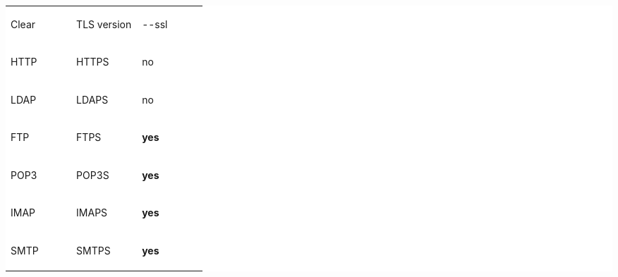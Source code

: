<table><colgroup><col style="width: 33%" /><col style="width: 33%" /><col style="width: 33%" /></colgroup><tbody><tr class="odd"><td style="text-align: left;"><p><span class="text-4505230f--UIH400-4e41e82a--textContentFamily-49a318e1"><span data-key="0955a6d54b894943b4bee7abf9686d1d"><span data-offset-key="0955a6d54b894943b4bee7abf9686d1d:0">Clear</span></span></span></p></td><td style="text-align: left;"><p><span class="text-4505230f--UIH400-4e41e82a--textContentFamily-49a318e1"><span data-key="cb66fdc6765948ff9b38be040c00766b"><span data-offset-key="cb66fdc6765948ff9b38be040c00766b:0">TLS version</span></span></span></p></td><td style="text-align: left;"><p><span class="text-4505230f--UIH400-4e41e82a--textContentFamily-49a318e1"><span data-key="1a3e890ecd4941df850ff22af7a95e5b"><span data-offset-key="1a3e890ecd4941df850ff22af7a95e5b:0">--ssl</span></span></span></p></td></tr><tr class="even"><td style="text-align: left;"><p><span class="text-4505230f--TextH400-3033861f--textContentFamily-49a318e1"><span data-key="d14e98f5d8854a9cae97390ad66b636d"><span data-offset-key="d14e98f5d8854a9cae97390ad66b636d:0">HTTP</span></span></span></p></td><td style="text-align: left;"><p><span class="text-4505230f--TextH400-3033861f--textContentFamily-49a318e1"><span data-key="b3e813334d0842938e8913585d1d9362"><span data-offset-key="b3e813334d0842938e8913585d1d9362:0">HTTPS</span></span></span></p></td><td style="text-align: left;"><p><span class="text-4505230f--TextH400-3033861f--textContentFamily-49a318e1"><span data-key="40ae2664c1d442719d3d7d3a2ce6aac4"><span data-offset-key="40ae2664c1d442719d3d7d3a2ce6aac4:0">no</span></span></span></p></td></tr><tr class="odd"><td style="text-align: left;"><p><span class="text-4505230f--TextH400-3033861f--textContentFamily-49a318e1"><span data-key="25125212d2754d01b3fa24922599e936"><span data-offset-key="25125212d2754d01b3fa24922599e936:0">LDAP</span></span></span></p></td><td style="text-align: left;"><p><span class="text-4505230f--TextH400-3033861f--textContentFamily-49a318e1"><span data-key="e71eeea297864895b01e6b859df7ac53"><span data-offset-key="e71eeea297864895b01e6b859df7ac53:0">LDAPS</span></span></span></p></td><td style="text-align: left;"><p><span class="text-4505230f--TextH400-3033861f--textContentFamily-49a318e1"><span data-key="47b57d51d39c4d2cb428b4a0ace55df5"><span data-offset-key="47b57d51d39c4d2cb428b4a0ace55df5:0">no</span></span></span></p></td></tr><tr class="even"><td style="text-align: left;"><p><span class="text-4505230f--TextH400-3033861f--textContentFamily-49a318e1"><span data-key="8a7cd157c68f4002960abd9ce1bb2271"><span data-offset-key="8a7cd157c68f4002960abd9ce1bb2271:0">FTP</span></span></span></p></td><td style="text-align: left;"><p><span class="text-4505230f--TextH400-3033861f--textContentFamily-49a318e1"><span data-key="c1b58984c7a94ca795396efd9024e0e3"><span data-offset-key="c1b58984c7a94ca795396efd9024e0e3:0">FTPS</span></span></span></p></td><td style="text-align: left;"><p><span class="text-4505230f--TextH400-3033861f--textContentFamily-49a318e1"><span data-key="60ddb58a17cd48edbf2ca4db94060be4"><span data-offset-key="60ddb58a17cd48edbf2ca4db94060be4:0"><strong>yes</strong></span></span></span></p></td></tr><tr class="odd"><td style="text-align: left;"><p><span class="text-4505230f--TextH400-3033861f--textContentFamily-49a318e1"><span data-key="8a49398b4174471db5808cdeb1b5d528"><span data-offset-key="8a49398b4174471db5808cdeb1b5d528:0">POP3</span></span></span></p></td><td style="text-align: left;"><p><span class="text-4505230f--TextH400-3033861f--textContentFamily-49a318e1"><span data-key="95f79d35599a46a0b6db63c851125a27"><span data-offset-key="95f79d35599a46a0b6db63c851125a27:0">POP3S</span></span></span></p></td><td style="text-align: left;"><p><span class="text-4505230f--TextH400-3033861f--textContentFamily-49a318e1"><span data-key="1f29c382a66c444582115839d0665880"><span data-offset-key="1f29c382a66c444582115839d0665880:0"><strong>yes</strong></span></span></span></p></td></tr><tr class="even"><td style="text-align: left;"><p><span class="text-4505230f--TextH400-3033861f--textContentFamily-49a318e1"><span data-key="e210e3c853fb4cbf8446c7daddb2d9ab"><span data-offset-key="e210e3c853fb4cbf8446c7daddb2d9ab:0">IMAP</span></span></span></p></td><td style="text-align: left;"><p><span class="text-4505230f--TextH400-3033861f--textContentFamily-49a318e1"><span data-key="565dc3a8afd649ff813c793cde12c905"><span data-offset-key="565dc3a8afd649ff813c793cde12c905:0">IMAPS</span></span></span></p></td><td style="text-align: left;"><p><span class="text-4505230f--TextH400-3033861f--textContentFamily-49a318e1"><span data-key="38758b90a22a40f6b73df62b8a646398"><span data-offset-key="38758b90a22a40f6b73df62b8a646398:0"><strong>yes</strong></span></span></span></p></td></tr><tr class="odd"><td style="text-align: left;"><p><span class="text-4505230f--TextH400-3033861f--textContentFamily-49a318e1"><span data-key="e21d7f16d84944eb9517d4e3dfcb35a3"><span data-offset-key="e21d7f16d84944eb9517d4e3dfcb35a3:0">SMTP</span></span></span></p></td><td style="text-align: left;"><p><span class="text-4505230f--TextH400-3033861f--textContentFamily-49a318e1"><span data-key="04d7d85c95e2455d9638de6b41a5d1bc"><span data-offset-key="04d7d85c95e2455d9638de6b41a5d1bc:0">SMTPS</span></span></span></p></td><td style="text-align: left;"><p><span class="text-4505230f--TextH400-3033861f--textContentFamily-49a318e1"><span data-key="e5afecf329e24b4e8b4bbb16b7cfda1a"><span data-offset-key="e5afecf329e24b4e8b4bbb16b7cfda1a:0"><strong>yes</strong></span></span></span></p></td></tr></tbody></table>
